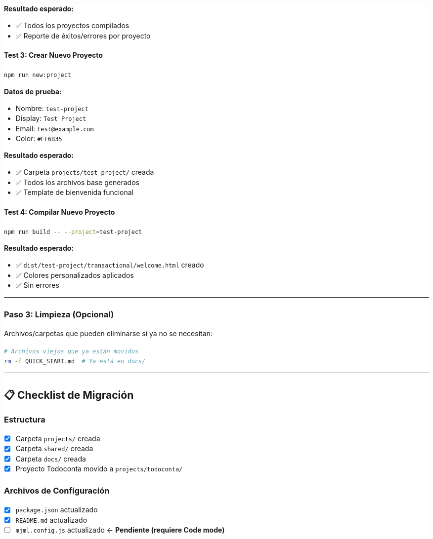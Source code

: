 **Resultado esperado:**
- ✅ Todos los proyectos compilados
- ✅ Reporte de éxitos/errores por proyecto

#### Test 3: Crear Nuevo Proyecto
```bash
npm run new:project
```

**Datos de prueba:**
- Nombre: `test-project`
- Display: `Test Project`
- Email: `test@example.com`
- Color: `#FF6B35`

**Resultado esperado:**
- ✅ Carpeta `projects/test-project/` creada
- ✅ Todos los archivos base generados
- ✅ Template de bienvenida funcional

#### Test 4: Compilar Nuevo Proyecto
```bash
npm run build -- --project=test-project
```

**Resultado esperado:**
- ✅ `dist/test-project/transactional/welcome.html` creado
- ✅ Colores personalizados aplicados
- ✅ Sin errores

---

### Paso 3: Limpieza (Opcional)

Archivos/carpetas que pueden eliminarse si ya no se necesitan:

```bash
# Archivos viejos que ya están movidos
rm -f QUICK_START.md  # Ya está en docs/
```

---

## 📋 Checklist de Migración

### Estructura
- [x] Carpeta `projects/` creada
- [x] Carpeta `shared/` creada
- [x] Carpeta `docs/` creada
- [x] Proyecto Todoconta movido a `projects/todoconta/`

### Archivos de Configuración
- [x] `package.json` actualizado
- [x] `README.md` actualizado
- [ ] `mjml.config.js` actualizado ← **Pendiente (requiere Code mode)**
